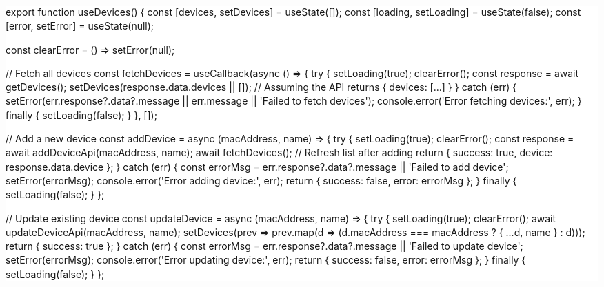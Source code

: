 export function useDevices() {
  const [devices, setDevices] = useState([]);
  const [loading, setLoading] = useState(false);
  const [error, setError] = useState(null);

  const clearError = () => setError(null);

  // Fetch all devices
  const fetchDevices = useCallback(async () => {
    try {
      setLoading(true);
      clearError();
      const response = await getDevices();
      setDevices(response.data.devices || []); // Assuming the API returns { devices: [...] }
    } catch (err) {
      setError(err.response?.data?.message || err.message || 'Failed to fetch devices');
      console.error('Error fetching devices:', err);
    } finally {
      setLoading(false);
    }
  }, []);

  // Add a new device
  const addDevice = async (macAddress, name) => {
    try {
      setLoading(true);
      clearError();
      const response = await addDeviceApi(macAddress, name);
      await fetchDevices(); // Refresh list after adding
      return { success: true, device: response.data.device };
    } catch (err) {
      const errorMsg = err.response?.data?.message || 'Failed to add device';
      setError(errorMsg);
      console.error('Error adding device:', err);
      return { success: false, error: errorMsg };
    } finally {
      setLoading(false);
    }
  };

  // Update existing device
  const updateDevice = async (macAddress, name) => {
    try {
      setLoading(true);
      clearError();
      await updateDeviceApi(macAddress, name);
      setDevices(prev => prev.map(d => (d.macAddress === macAddress ? { ...d, name } : d)));
      return { success: true };
    } catch (err) {
      const errorMsg = err.response?.data?.message || 'Failed to update device';
      setError(errorMsg);
      console.error('Error updating device:', err);
      return { success: false, error: errorMsg };
    } finally {
      setLoading(false);
    }
  };
